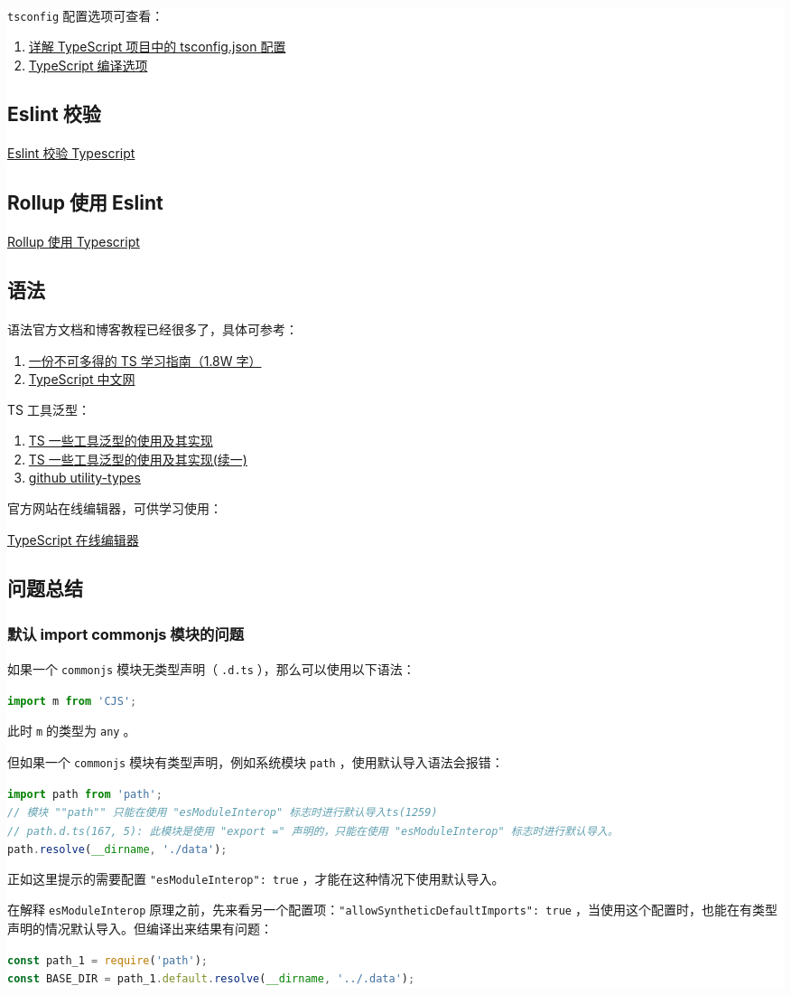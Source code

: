 `tsconfig` 配置选项可查看：

1. [详解 TypeScript 项目中的 tsconfig.json 配置](https://www.jianshu.com/p/0383bbd61a6b)
2. [TypeScript 编译选项](https://www.tslang.cn/docs/handbook/compiler-options.html)

## Eslint 校验

[Eslint 校验 Typescript](../tool/Eslint.md#支持-typescript)

## Rollup 使用 Eslint

[Rollup 使用 Typescript](../tool/rollup打包发布到npm.md#打包-typescript)

## 语法

语法官方文档和博客教程已经很多了，具体可参考：

1. [一份不可多得的 TS 学习指南（1.8W 字）](https://juejin.im/post/6872111128135073806)
2. [TypeScript 中文网](https://www.tslang.cn/docs/handbook/basic-types.html)

TS 工具泛型：

1. [TS 一些工具泛型的使用及其实现](https://zhuanlan.zhihu.com/p/40311981)
2. [TS 一些工具泛型的使用及其实现(续一)](https://zhuanlan.zhihu.com/p/137745695)
3. [github utility-types](https://github.com/piotrwitek/utility-types)

官方网站在线编辑器，可供学习使用：

[TypeScript 在线编辑器](https://www.typescriptlang.org/play)

## 问题总结

### 默认 import commonjs 模块的问题

如果一个 `commonjs` 模块无类型声明（ `.d.ts` ），那么可以使用以下语法：

```js
import m from 'CJS';
```

此时 `m` 的类型为 `any` 。

但如果一个 `commonjs` 模块有类型声明，例如系统模块 `path` ，使用默认导入语法会报错：

```js
import path from 'path';
// 模块 ""path"" 只能在使用 "esModuleInterop" 标志时进行默认导入ts(1259)
// path.d.ts(167, 5): 此模块是使用 "export =" 声明的，只能在使用 "esModuleInterop" 标志时进行默认导入。
path.resolve(__dirname, './data');
```

正如这里提示的需要配置 `"esModuleInterop": true` ，才能在这种情况下使用默认导入。

在解释 `esModuleInterop` 原理之前，先来看另一个配置项：`"allowSyntheticDefaultImports": true` ，当使用这个配置时，也能在有类型声明的情况默认导入。但编译出来结果有问题：

```js
const path_1 = require('path');
const BASE_DIR = path_1.default.resolve(__dirname, '../.data');
```
